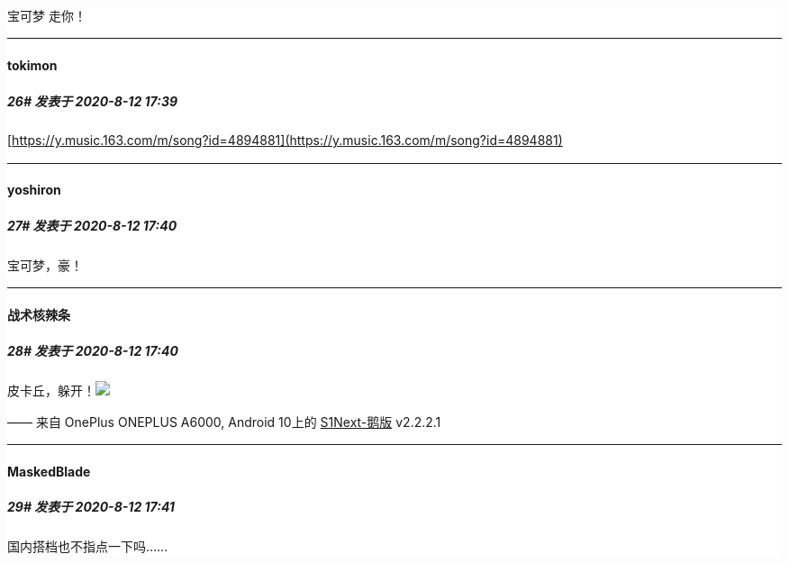 


宝可梦 走你！







-----

####  tokimon  
##### 26#       发表于 2020-8-12 17:39



[https://y.music.163.com/m/song?id=4894881](https://y.music.163.com/m/song?id=4894881)







-----

####  yoshiron  
##### 27#       发表于 2020-8-12 17:40




宝可梦，豪！







-----

####  战术核辣条  
##### 28#       发表于 2020-8-12 17:40




皮卡丘，躲开！<img src="https://static.saraba1st.com/image/smiley/face2017/067.png" referrerpolicy="no-referrer">

—— 来自 OnePlus ONEPLUS A6000, Android 10上的 [S1Next-鹅版](https://github.com/ykrank/S1-Next/releases) v2.2.2.1







-----

####  MaskedBlade  
##### 29#       发表于 2020-8-12 17:41




国内搭档也不指点一下吗……
